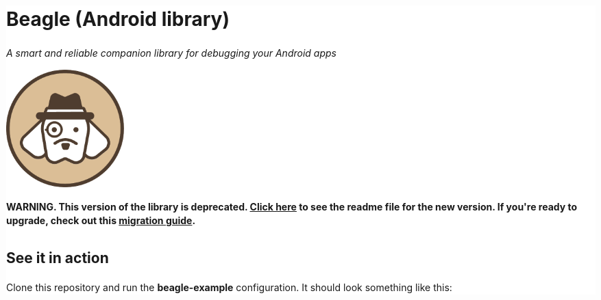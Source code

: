 # Beagle (Android library)
*A smart and reliable companion library for debugging your Android apps*

<img src="logo.png" width="20%" />

**WARNING. This version of the library is deprecated. [Click here](https://github.com/pandulapeter/beagle/blob/master/README.md) to see the readme file for the new version. If you're ready to upgrade, check out this [migration guide](https://github.com/pandulapeter/beagle/blob/master/metadata/MIGRATION_GUIDE.md).**

## See it in action
Clone this repository and run the **beagle-example** configuration. It should look something like this:
